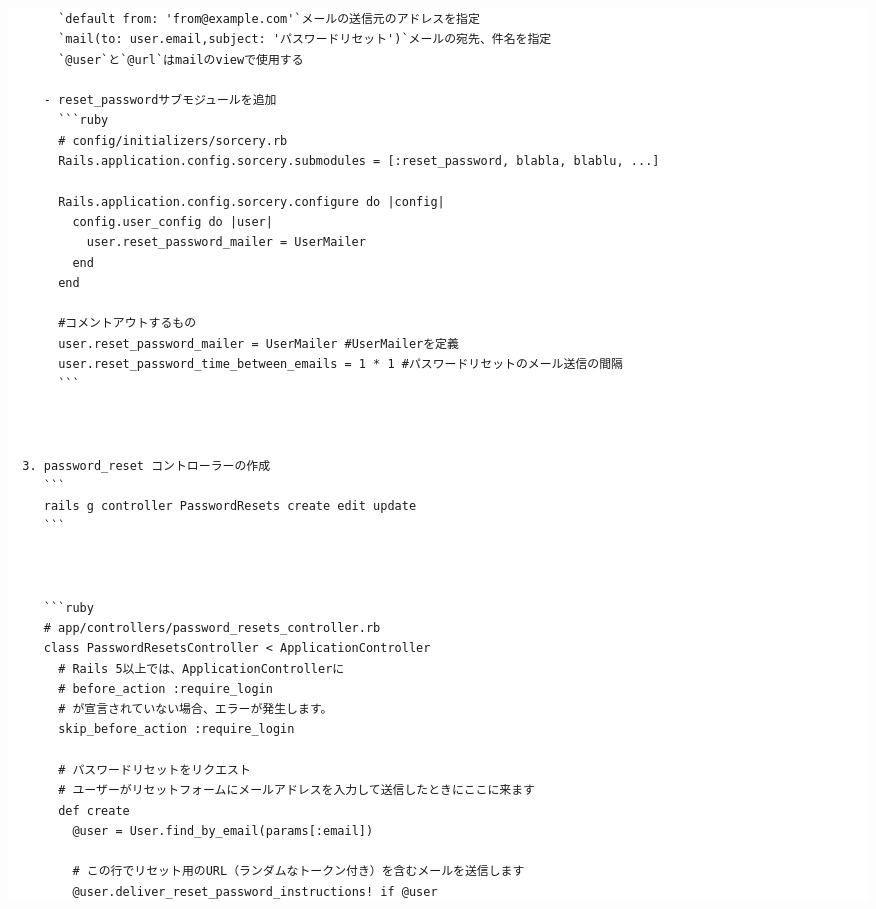            `default from: 'from@example.com'`メールの送信元のアドレスを指定
           `mail(to: user.email,subject: 'パスワードリセット')`メールの宛先、件名を指定
           `@user`と`@url`はmailのviewで使用する

         - reset_passwordサブモジュールを追加
           ```ruby
           # config/initializers/sorcery.rb
           Rails.application.config.sorcery.submodules = [:reset_password, blabla, blablu, ...]
           
           Rails.application.config.sorcery.configure do |config|
             config.user_config do |user|
               user.reset_password_mailer = UserMailer
             end
           end
           
           #コメントアウトするもの
           user.reset_password_mailer = UserMailer #UserMailerを定義
           user.reset_password_time_between_emails = 1 * 1 #パスワードリセットのメール送信の間隔
           ```

           

      3. password_reset コントローラーの作成
         ```
         rails g controller PasswordResets create edit update
         ```

         

         ```ruby
         # app/controllers/password_resets_controller.rb
         class PasswordResetsController < ApplicationController
           # Rails 5以上では、ApplicationControllerに
           # before_action :require_login
           # が宣言されていない場合、エラーが発生します。
           skip_before_action :require_login
             
           # パスワードリセットをリクエスト
           # ユーザーがリセットフォームにメールアドレスを入力して送信したときにここに来ます
           def create 
             @user = User.find_by_email(params[:email])
                 
             # この行でリセット用のURL（ランダムなトークン付き）を含むメールを送信します
             @user.deliver_reset_password_instructions! if @user
                 